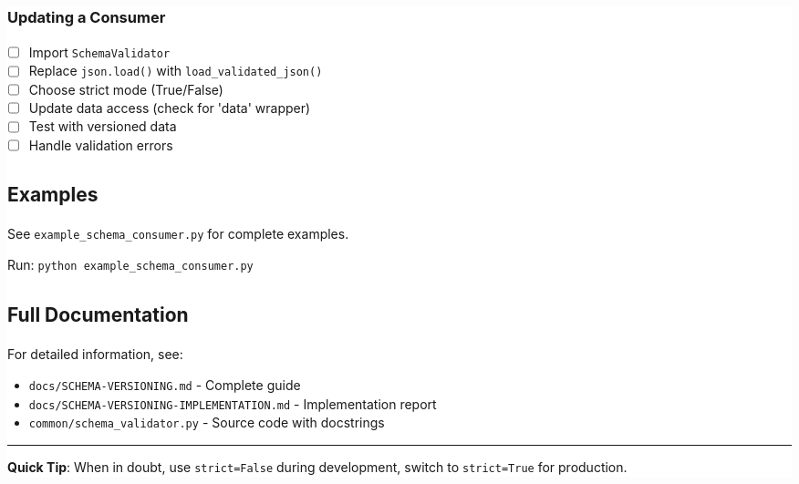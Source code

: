 ### Updating a Consumer
- [ ] Import `SchemaValidator`
- [ ] Replace `json.load()` with `load_validated_json()`
- [ ] Choose strict mode (True/False)
- [ ] Update data access (check for 'data' wrapper)
- [ ] Test with versioned data
- [ ] Handle validation errors

## Examples

See `example_schema_consumer.py` for complete examples.

Run: `python example_schema_consumer.py`

## Full Documentation

For detailed information, see:
- `docs/SCHEMA-VERSIONING.md` - Complete guide
- `docs/SCHEMA-VERSIONING-IMPLEMENTATION.md` - Implementation report
- `common/schema_validator.py` - Source code with docstrings

---

**Quick Tip**: When in doubt, use `strict=False` during development, switch to `strict=True` for production.
